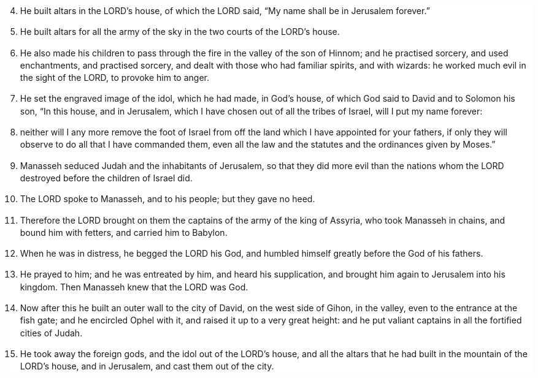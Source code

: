 4. He built altars in the LORD’s house, of which the LORD said, “My name shall be in Jerusalem forever.”

5. He built altars for all the army of the sky in the two courts of the LORD’s house.

6. He also made his children to pass through the fire in the valley of the son of Hinnom; and he practised sorcery, and used enchantments, and practised sorcery, and dealt with those who had familiar spirits, and with wizards: he worked much evil in the sight of the LORD, to provoke him to anger.

7. He set the engraved image of the idol, which he had made, in God’s house, of which God said to David and to Solomon his son, “In this house, and in Jerusalem, which I have chosen out of all the tribes of Israel, will I put my name forever:

8. neither will I any more remove the foot of Israel from off the land which I have appointed for your fathers, if only they will observe to do all that I have commanded them, even all the law and the statutes and the ordinances given by Moses.”

9. Manasseh seduced Judah and the inhabitants of Jerusalem, so that they did more evil than the nations whom the LORD destroyed before the children of Israel did.

10. The LORD spoke to Manasseh, and to his people; but they gave no heed.

11. Therefore the LORD brought on them the captains of the army of the king of Assyria, who took Manasseh in chains, and bound him with fetters, and carried him to Babylon.

12. When he was in distress, he begged the LORD his God, and humbled himself greatly before the God of his fathers.

13. He prayed to him; and he was entreated by him, and heard his supplication, and brought him again to Jerusalem into his kingdom. Then Manasseh knew that the LORD was God.

14. Now after this he built an outer wall to the city of David, on the west side of Gihon, in the valley, even to the entrance at the fish gate; and he encircled Ophel with it, and raised it up to a very great height: and he put valiant captains in all the fortified cities of Judah.

15. He took away the foreign gods, and the idol out of the LORD’s house, and all the altars that he had built in the mountain of the LORD’s house, and in Jerusalem, and cast them out of the city.

